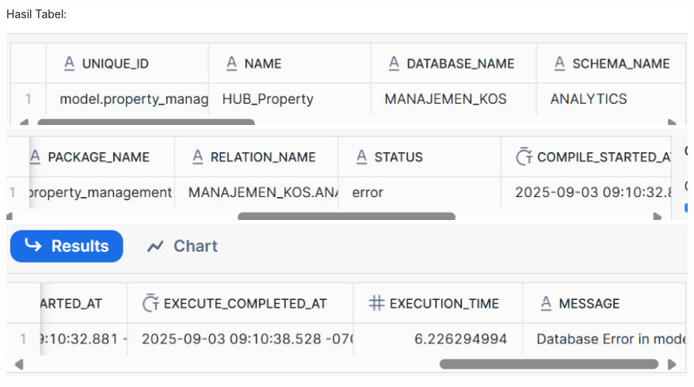 Hasil Tabel:


![error_part1](../error_metadata_part_1.png)
![error_part2](../error_metadata_part_2.png)
![error_part3](../error_metadata_part_3.png)